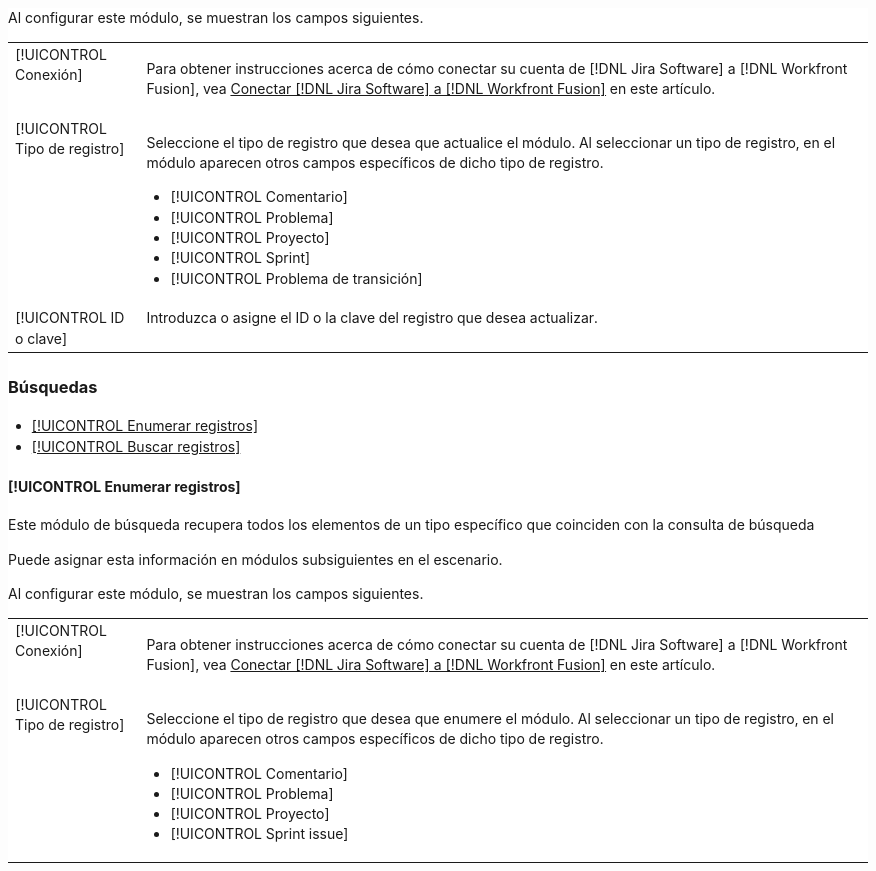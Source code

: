 Al configurar este módulo, se muestran los campos siguientes.

<table style="table-layout:auto"> 
 <col> 
 <col> 
 <tbody> 
  <tr> 
   <td role="rowheader">[!UICONTROL Conexión]</td> 
   <td> <p>Para obtener instrucciones acerca de cómo conectar su cuenta de [!DNL Jira Software] a [!DNL Workfront Fusion], vea <a href="#connect-jira-software-to-workfront-fusion" class="MCXref xref" data-mc-variable-override="">Conectar [!DNL Jira Software] a [!DNL Workfront Fusion]</a> en este artículo.</p> </td> 
  </tr> 
  <tr> 
   <td role="rowheader">[!UICONTROL Tipo de registro]</td> 
   <td> <p>Seleccione el tipo de registro que desea que actualice el módulo. Al seleccionar un tipo de registro, en el módulo aparecen otros campos específicos de dicho tipo de registro.</p> 
    <ul> 
     <li>[!UICONTROL Comentario]</li> 
     <li>[!UICONTROL Problema]</li> 
     <li>[!UICONTROL Proyecto]</li> 
     <li>[!UICONTROL Sprint] </li> 
     <li>[!UICONTROL Problema de transición]</li> 
    </ul> </td> 
  </tr> 
  <tr> 
   <td role="rowheader">[!UICONTROL ID o clave]</td> 
   <td>Introduzca o asigne el ID o la clave del registro que desea actualizar.</td> 
  </tr> 
 </tbody> 
</table>

### Búsquedas

* [[!UICONTROL Enumerar registros]](#list-records)
* [[!UICONTROL Buscar registros]](#search-for-records)

#### [!UICONTROL Enumerar registros]

Este módulo de búsqueda recupera todos los elementos de un tipo específico que coinciden con la consulta de búsqueda

Puede asignar esta información en módulos subsiguientes en el escenario.

Al configurar este módulo, se muestran los campos siguientes.

<table style="table-layout:auto"> 
 <col> 
 <col> 
 <tbody> 
  <tr> 
   <td role="rowheader">[!UICONTROL Conexión]</td> 
   <td> <p>Para obtener instrucciones acerca de cómo conectar su cuenta de [!DNL Jira Software] a [!DNL Workfront Fusion], vea <a href="#connect-jira-software-to-workfront-fusion" class="MCXref xref" data-mc-variable-override="">Conectar [!DNL Jira Software] a [!DNL Workfront Fusion]</a> en este artículo.</p> </td> 
  </tr> 
  <tr> 
   <td role="rowheader">[!UICONTROL Tipo de registro]</td> 
   <td> <p>Seleccione el tipo de registro que desea que enumere el módulo. Al seleccionar un tipo de registro, en el módulo aparecen otros campos específicos de dicho tipo de registro.</p> 
    <ul> 
     <li>[!UICONTROL Comentario]</li> 
     <li>[!UICONTROL Problema]</li> 
     <li>[!UICONTROL Proyecto]</li> 
     <li>[!UICONTROL Sprint issue]</li> 
